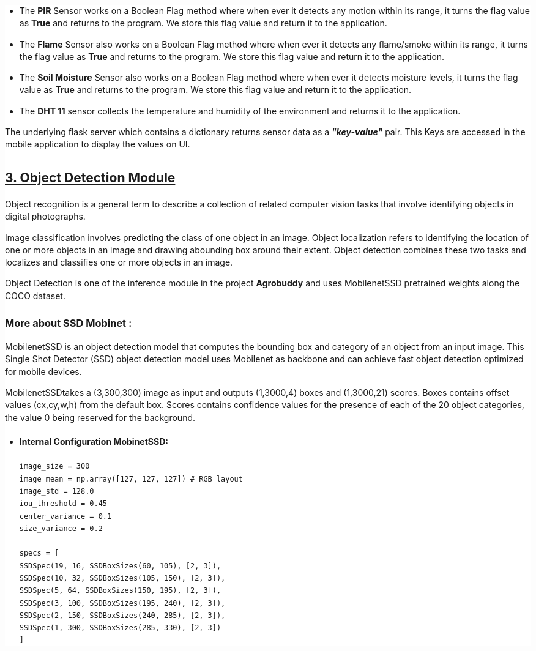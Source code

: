 - The **PIR** Sensor works on a Boolean Flag method where when ever it detects any motion within its range, it turns the flag value as **True** and returns to the program. We store this flag value and return it to the application.

- The **Flame** Sensor also works on a Boolean Flag method where when ever it detects any flame/smoke within its range, it turns the flag value as **True** and returns to the program. We store this flag value and return it to the application. 

- The **Soil Moisture** Sensor also works on a Boolean Flag method where when ever it detects moisture levels, it turns the flag value as **True** and returns to the program. We store this flag value and return it to the application.

- The **DHT 11** sensor collects the temperature and humidity of the environment and returns it to the application. 


The underlying flask server which contains a dictionary returns sensor data as a ***"key-value"*** pair. This Keys are accessed in the mobile application to display the values on UI. 


## <u>3. Object Detection Module</u>

Object recognition is a general term to describe a collection of related computer vision tasks that involve identifying objects in digital photographs.

Image classification involves predicting the class of one object in an image. Object localization refers to identifying the location of one or more objects in an image and drawing abounding box around their extent. Object detection combines these two tasks and localizes and classifies one or more objects in an image.

Object Detection is one of the inference module in the project **Agrobuddy** and uses MobilenetSSD pretrained weights along the COCO dataset. 

### More about SSD Mobinet : 

MobilenetSSD is an object detection model that computes the bounding box and category of an object from an input image. This Single Shot Detector (SSD) object detection model uses Mobilenet as backbone and can achieve fast object detection optimized for mobile devices. 

MobilenetSSDtakes a (3,300,300) image as input and outputs (1,3000,4) boxes and (1,3000,21) scores. Boxes contains offset values (cx,cy,w,h) from the default box. Scores contains confidence values for the presence of each of the 20 object categories, the value 0 being reserved for the background.


  - #### Internal Configuration MobinetSSD:
        image_size = 300
        image_mean = np.array([127, 127, 127]) # RGB layout
        image_std = 128.0
        iou_threshold = 0.45
        center_variance = 0.1
        size_variance = 0.2

        specs = [
        SSDSpec(19, 16, SSDBoxSizes(60, 105), [2, 3]),
        SSDSpec(10, 32, SSDBoxSizes(105, 150), [2, 3]),
        SSDSpec(5, 64, SSDBoxSizes(150, 195), [2, 3]),
        SSDSpec(3, 100, SSDBoxSizes(195, 240), [2, 3]),
        SSDSpec(2, 150, SSDBoxSizes(240, 285), [2, 3]),
        SSDSpec(1, 300, SSDBoxSizes(285, 330), [2, 3])
        ]
